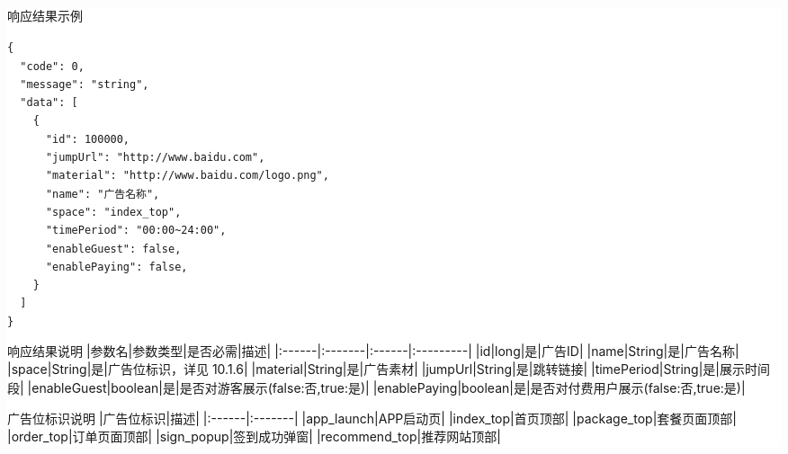 响应结果示例
```
{
  "code": 0,
  "message": "string",
  "data": [
    {
      "id": 100000,
      "jumpUrl": "http://www.baidu.com",
      "material": "http://www.baidu.com/logo.png",
      "name": "广告名称",
      "space": "index_top",
      "timePeriod": "00:00~24:00",
      "enableGuest": false,
      "enablePaying": false,
    }
  ]
}
```

响应结果说明
|参数名|参数类型|是否必需|描述|
|:------|:-------|:------|:---------|
|id|long|是|广告ID|
|name|String|是|广告名称|
|space|String|是|广告位标识，详见 10.1.6|
|material|String|是|广告素材|
|jumpUrl|String|是|跳转链接|
|timePeriod|String|是|展示时间段|
|enableGuest|boolean|是|是否对游客展示(false:否,true:是)|
|enablePaying|boolean|是|是否对付费用户展示(false:否,true:是)|


广告位标识说明
|广告位标识|描述|
|:------|:-------|
|app_launch|APP启动页|
|index_top|首页顶部|
|package_top|套餐页面顶部|
|order_top|订单页面顶部|
|sign_popup|签到成功弹窗|
|recommend_top|推荐网站顶部|

